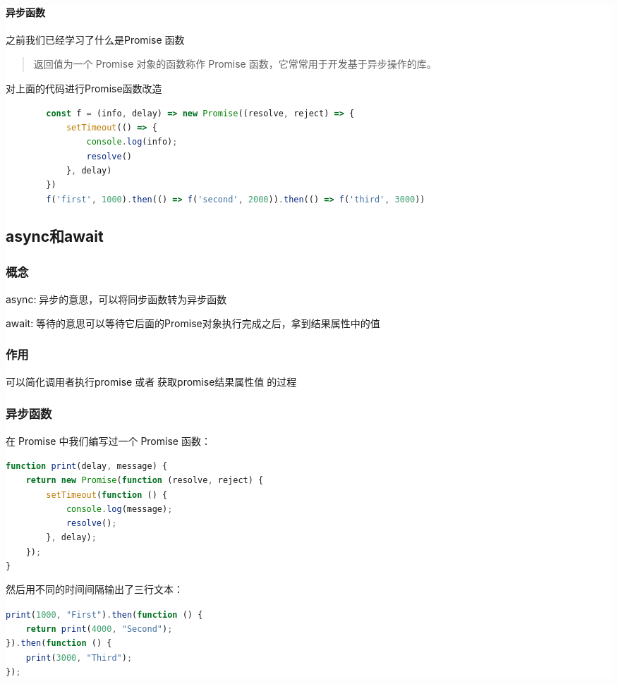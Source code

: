 #### 异步函数

之前我们已经学习了什么是Promise 函数

> 返回值为一个 Promise 对象的函数称作 Promise 函数，它常常用于开发基于异步操作的库。

对上面的代码进行Promise函数改造

```js
        const f = (info, delay) => new Promise((resolve, reject) => {
            setTimeout(() => {
                console.log(info);
                resolve()
            }, delay)
        })
        f('first', 1000).then(() => f('second', 2000)).then(() => f('third', 3000))
```

## async和await

### 概念

async: 异步的意思，可以将同步函数转为异步函数

await: 等待的意思可以等待它后面的Promise对象执行完成之后，拿到结果属性中的值

### 作用

可以简化调用者执行promise 或者 获取promise结果属性值 的过程

### 异步函数

在 Promise 中我们编写过一个 Promise 函数：

```js
function print(delay, message) {
    return new Promise(function (resolve, reject) {
        setTimeout(function () {
            console.log(message);
            resolve();
        }, delay);
    });
}
```


然后用不同的时间间隔输出了三行文本：

```js
print(1000, "First").then(function () {
    return print(4000, "Second");
}).then(function () {
    print(3000, "Third");
});
```
